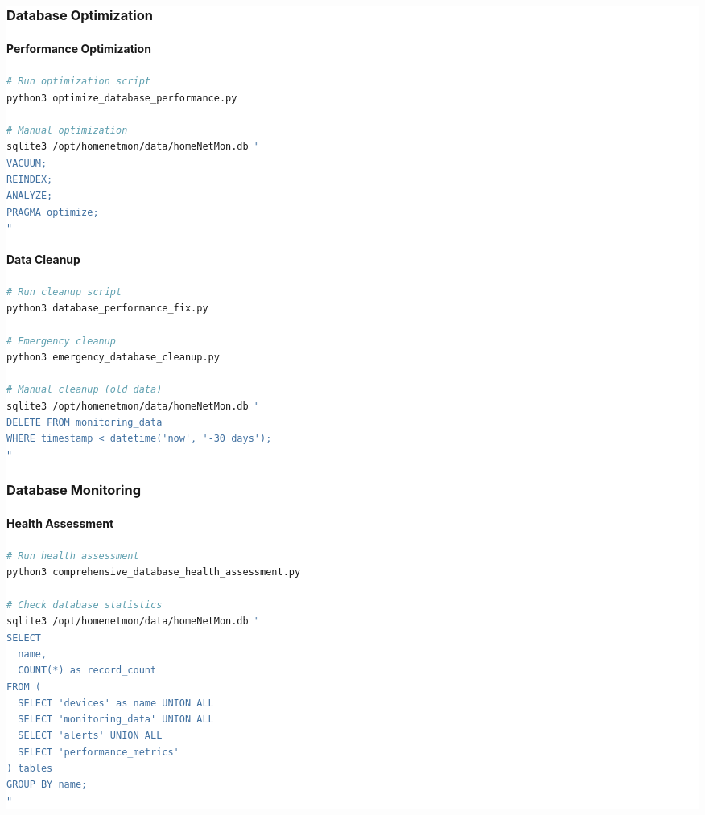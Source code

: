 ### Database Optimization

#### Performance Optimization
```bash
# Run optimization script
python3 optimize_database_performance.py

# Manual optimization
sqlite3 /opt/homenetmon/data/homeNetMon.db "
VACUUM;
REINDEX;
ANALYZE;
PRAGMA optimize;
"
```

#### Data Cleanup
```bash
# Run cleanup script
python3 database_performance_fix.py

# Emergency cleanup
python3 emergency_database_cleanup.py

# Manual cleanup (old data)
sqlite3 /opt/homenetmon/data/homeNetMon.db "
DELETE FROM monitoring_data
WHERE timestamp < datetime('now', '-30 days');
"
```

### Database Monitoring

#### Health Assessment
```bash
# Run health assessment
python3 comprehensive_database_health_assessment.py

# Check database statistics
sqlite3 /opt/homenetmon/data/homeNetMon.db "
SELECT
  name,
  COUNT(*) as record_count
FROM (
  SELECT 'devices' as name UNION ALL
  SELECT 'monitoring_data' UNION ALL
  SELECT 'alerts' UNION ALL
  SELECT 'performance_metrics'
) tables
GROUP BY name;
"
```
